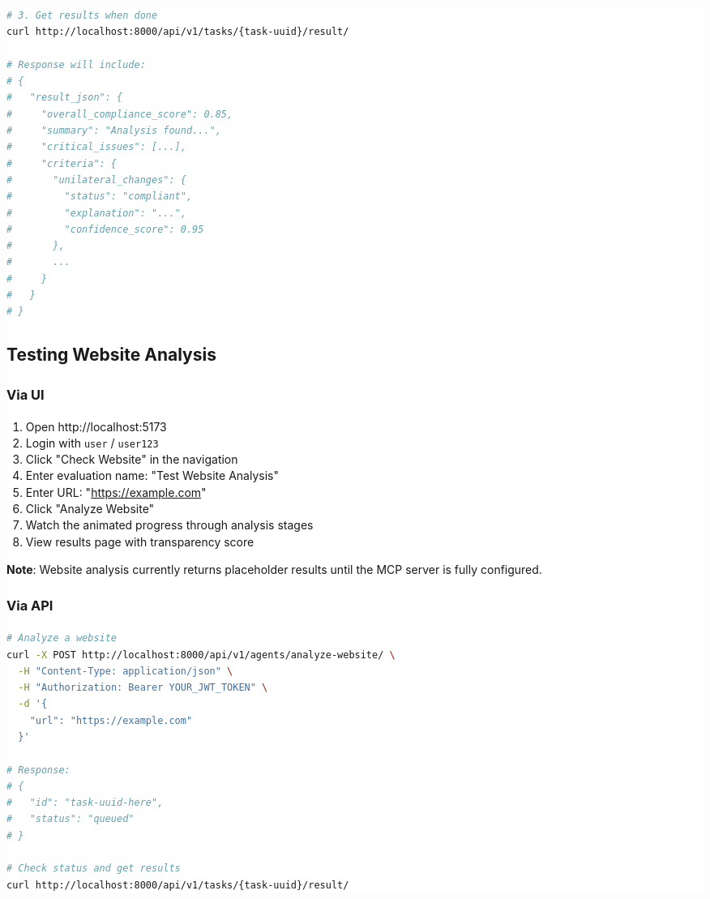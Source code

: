 ```bash
# 3. Get results when done
curl http://localhost:8000/api/v1/tasks/{task-uuid}/result/

# Response will include:
# {
#   "result_json": {
#     "overall_compliance_score": 0.85,
#     "summary": "Analysis found...",
#     "critical_issues": [...],
#     "criteria": {
#       "unilateral_changes": {
#         "status": "compliant",
#         "explanation": "...",
#         "confidence_score": 0.95
#       },
#       ...
#     }
#   }
# }
```

## Testing Website Analysis

### Via UI

1. Open http://localhost:5173
2. Login with `user` / `user123`
3. Click "Check Website" in the navigation
4. Enter evaluation name: "Test Website Analysis"
5. Enter URL: "https://example.com"
6. Click "Analyze Website"
7. Watch the animated progress through analysis stages
8. View results page with transparency score

**Note**: Website analysis currently returns placeholder results until the MCP server is fully configured.

### Via API

```bash
# Analyze a website
curl -X POST http://localhost:8000/api/v1/agents/analyze-website/ \
  -H "Content-Type: application/json" \
  -H "Authorization: Bearer YOUR_JWT_TOKEN" \
  -d '{
    "url": "https://example.com"
  }'

# Response:
# {
#   "id": "task-uuid-here",
#   "status": "queued"
# }

# Check status and get results
curl http://localhost:8000/api/v1/tasks/{task-uuid}/result/
```
